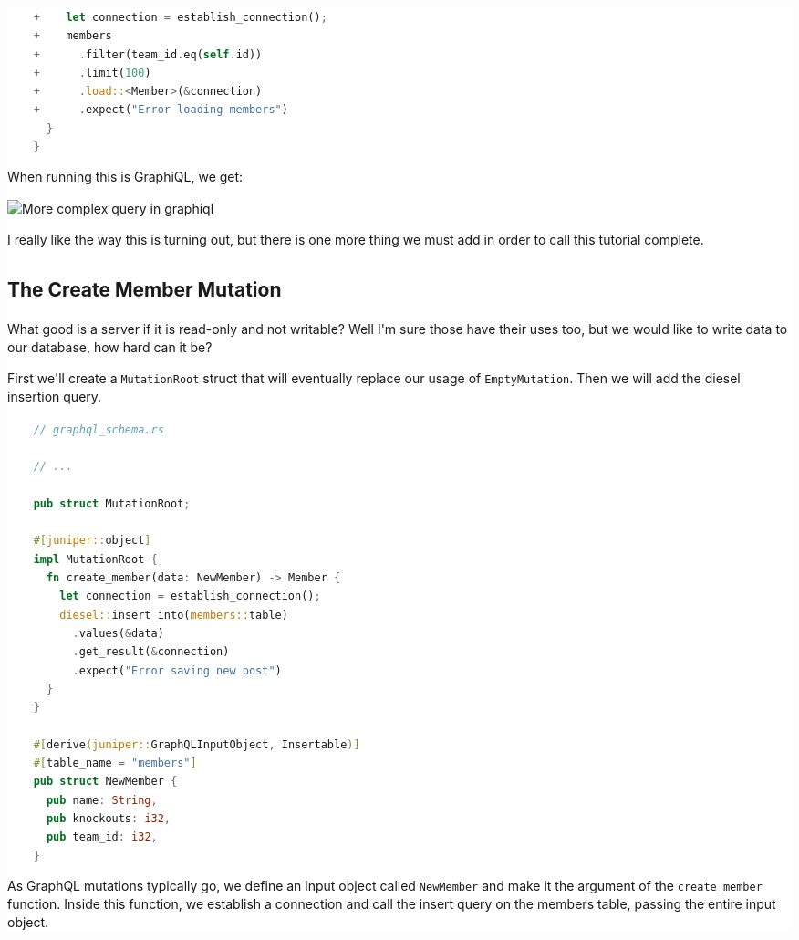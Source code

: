 ```rust
    +    let connection = establish_connection();
    +    members
    +      .filter(team_id.eq(self.id))
    +      .limit(100)
    +      .load::<Member>(&connection)
    +      .expect("Error loading members")
      }
    }
```

When running this is GraphiQL, we get:

![More complex query in graphiql](https://thepracticaldev.s3.amazonaws.com/i/1gsj02nf5m8le9ujjbr8.png)

I really like the way this is turning out, but there is one more thing we must add in order to call this tutorial complete.

## The Create Member Mutation

What good is a server if it is read-only and not writable? Well I'm sure those have their uses too, but we would like to write data to our database, how hard can it be?

First we'll create a `MutationRoot` struct that will eventually replace our usage of `EmptyMutation`. Then we will add the diesel insertion query.

```rust
    // graphql_schema.rs

    // ...

    pub struct MutationRoot;

    #[juniper::object]
    impl MutationRoot {
      fn create_member(data: NewMember) -> Member {
        let connection = establish_connection();
        diesel::insert_into(members::table)
          .values(&data)
          .get_result(&connection)
          .expect("Error saving new post")
      }
    }

    #[derive(juniper::GraphQLInputObject, Insertable)]
    #[table_name = "members"]
    pub struct NewMember {
      pub name: String,
      pub knockouts: i32,
      pub team_id: i32,
    }
```

As GraphQL mutations typically go, we define an input object called `NewMember` and make it the argument of the `create_member` function. Inside this function, we establish a connection and call the insert query on the members table, passing the entire input object.
